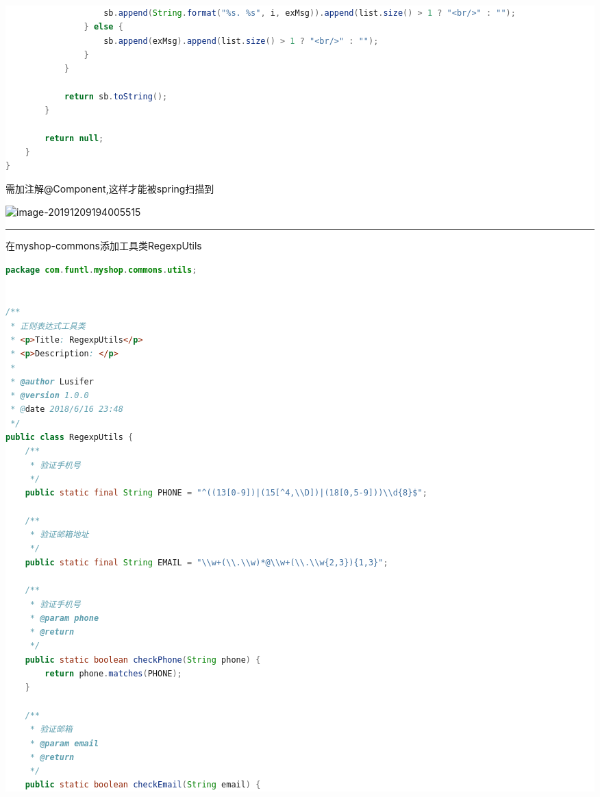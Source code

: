 ```java
                    sb.append(String.format("%s. %s", i, exMsg)).append(list.size() > 1 ? "<br/>" : "");
                } else {
                    sb.append(exMsg).append(list.size() > 1 ? "<br/>" : "");
                }
            }

            return sb.toString();
        }

        return null;
    }
}

```

需加注解@Component,这样才能被spring扫描到

![image-20191209194005515](picture/image-20191209194005515.png)

---



在myshop-commons添加工具类RegexpUtils

```java
package com.funtl.myshop.commons.utils;


/**
 * 正则表达式工具类
 * <p>Title: RegexpUtils</p>
 * <p>Description: </p>
 *
 * @author Lusifer
 * @version 1.0.0
 * @date 2018/6/16 23:48
 */
public class RegexpUtils {
    /**
     * 验证手机号
     */
    public static final String PHONE = "^((13[0-9])|(15[^4,\\D])|(18[0,5-9]))\\d{8}$";

    /**
     * 验证邮箱地址
     */
    public static final String EMAIL = "\\w+(\\.\\w)*@\\w+(\\.\\w{2,3}){1,3}";

    /**
     * 验证手机号
     * @param phone
     * @return
     */
    public static boolean checkPhone(String phone) {
        return phone.matches(PHONE);
    }

    /**
     * 验证邮箱
     * @param email
     * @return
     */
    public static boolean checkEmail(String email) {
```